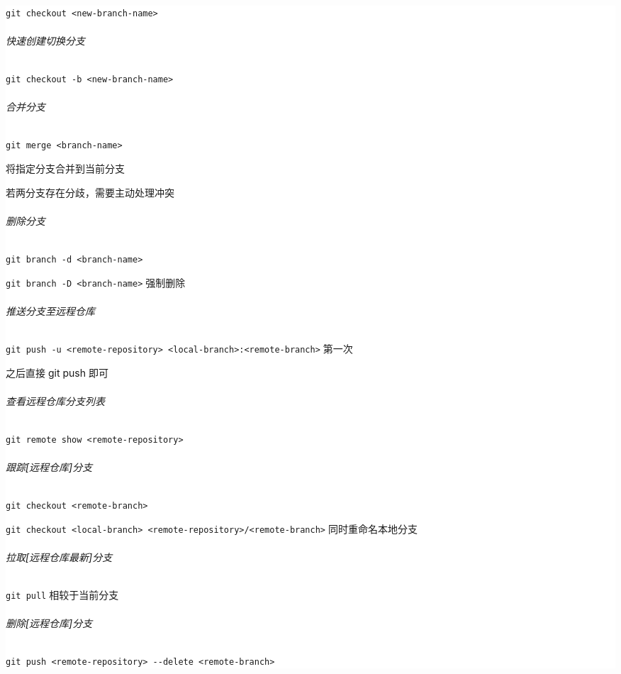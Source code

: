 `git checkout <new-branch-name>`

###### 快速创建切换分支

`git checkout -b <new-branch-name>`

###### 合并分支

`git merge <branch-name>`

将指定分支合并到当前分支

若两分支存在分歧，需要主动处理冲突

###### 删除分支

`git branch -d <branch-name>`

`git branch -D <branch-name>` 强制删除

###### 推送分支至远程仓库

`git push -u <remote-repository> <local-branch>:<remote-branch>` 第一次

之后直接 git push 即可

###### 查看远程仓库分支列表

`git remote show <remote-repository>`

###### 跟踪[远程仓库]分支

`git checkout <remote-branch>`

`git checkout <local-branch> <remote-repository>/<remote-branch>` 同时重命名本地分支

###### 拉取[远程仓库最新]分支

`git pull` 相较于当前分支

###### 删除[远程仓库]分支

`git push <remote-repository> --delete <remote-branch>`


